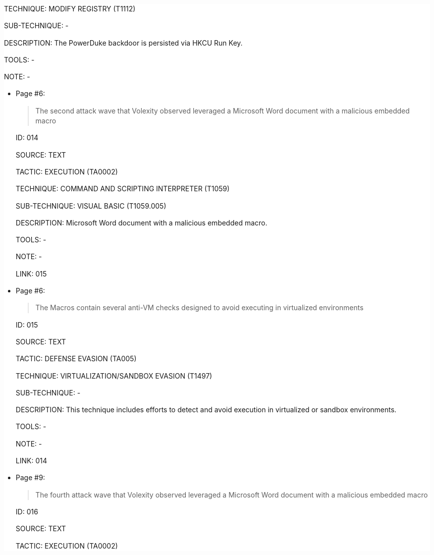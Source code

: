    TECHNIQUE: MODIFY REGISTRY (T1112)

   SUB-TECHNIQUE: -

   DESCRIPTION: The PowerDuke backdoor is persisted via HKCU Run Key.

   TOOLS: -

   NOTE: -

 * Page #6:
   > The second attack wave that Volexity observed leveraged a Microsoft Word document with a malicious embedded macro

   ID: 014

   SOURCE: TEXT

   TACTIC: EXECUTION (TA0002)

   TECHNIQUE: COMMAND AND SCRIPTING INTERPRETER (T1059)

   SUB-TECHNIQUE: VISUAL BASIC (T1059.005)

   DESCRIPTION: Microsoft Word document with a malicious embedded macro.

   TOOLS: -

   NOTE: -

   LINK: 015

 * Page #6:
   > The Macros contain several anti-VM checks designed to avoid executing in virtualized environments

   ID: 015

   SOURCE: TEXT

   TACTIC: DEFENSE EVASION (TA005)

   TECHNIQUE: VIRTUALIZATION/SANDBOX EVASION (T1497)

   SUB-TECHNIQUE: -

   DESCRIPTION: This technique includes efforts to detect and avoid execution in virtualized or sandbox environments.

   TOOLS: -

   NOTE: -

   LINK: 014

 * Page #9:
   > The fourth attack wave that Volexity observed leveraged a Microsoft Word document with a malicious embedded macro

   ID: 016

   SOURCE: TEXT

   TACTIC: EXECUTION (TA0002)

